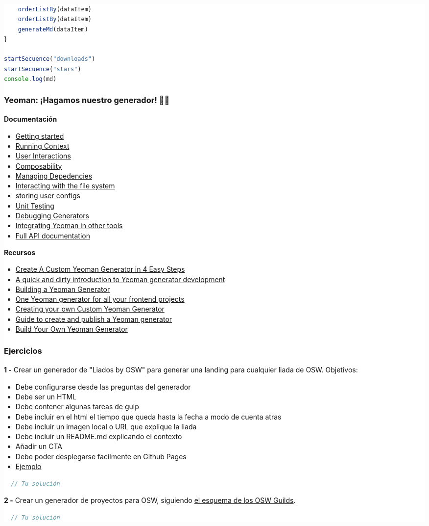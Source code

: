 ```javascript
	orderListBy(dataItem)
	orderListBy(dataItem)
	generateMd(dataItem)
}

startSecuence("downloads")
startSecuence("stars")
console.log(md)
```


### Yeoman: ¡Hagamos nuestro generador! :muscle::muscle:

**Documentación**
- [Getting started](http://yeoman.io/authoring/index.html)
- [Running Context](http://yeoman.io/authoring/running-context.html)
- [User Interactions](http://yeoman.io/authoring/user-interactions.html)
- [Composability](http://yeoman.io/authoring/composability.html)
- [Managing Depedencies](http://yeoman.io/authoring/dependencies.html)
- [Interacting with the file system](http://yeoman.io/authoring/file-system.html)
- [storing user configs](http://yeoman.io/authoring/storage.html)
- [Unit Testing](http://yeoman.io/authoring/testing.html)
- [Debugging Generators](http://yeoman.io/authoring/debugging.html)
- [Integrating Yeoman in other tools](http://yeoman.io/authoring/integrating-yeoman.html)
- [Full API documentation](http://yeoman.io/generator/)

**Recursos**
- [Create A Custom Yeoman Generator in 4 Easy Steps](https://scotch.io/tutorials/create-a-custom-yeoman-generator-in-4-easy-steps)
- [A quick and dirty introduction to Yeoman generator development](https://benclinkinbeard.com/posts/a-quick-and-dirty-introduction-to-yeoman-generator-development/)
- [Building a Yeoman Generator](https://webcake.co/building-a-yeoman-generator/)
- [One Yeoman generator for all your frontend projects](http://fountainjs.io/doc)
- [Creating your own Custom Yeoman Generator](https://devdactic.com/creating-custom-yeoman-generator/)
- [Guide to create and publish a Yeoman generator](https://medium.com/@vallejos/yeoman-guide-adea4d6ea1e3)
- [Build Your Own Yeoman Generator](https://code.tutsplus.com/tutorials/build-your-own-yeoman-generator--cms-20040)


### Ejercicios

**1 -** Crear un generador de "Liados by OSW" para generar una landing para cualquier liada de OSW. 
Objetivos:
- Debe configurarse desde las preguntas del generador
- Debe ser un HTML
- Debe contener algunas tareas de gulp
- Debe incluir en el html el tiempo que queda hasta la fecha a modo de cuenta atras
- Debe incluir un imagen local o URL que explique la liada
- Debe incluir un README.md explicando el contexto
- Añadir un CTA
- Debe poder desplegarse facilmente en Github Pages
- [Ejemplo](http://osweekends.com/OKRggedon/)

```javascript
  // Tu solución
```

**2 -** Crear un generador de proyectos para OSW, siguiendo [el esquema de los OSW Guilds](https://github.com/OSWeekends/agile-project-template).

```javascript
  // Tu solución
```

